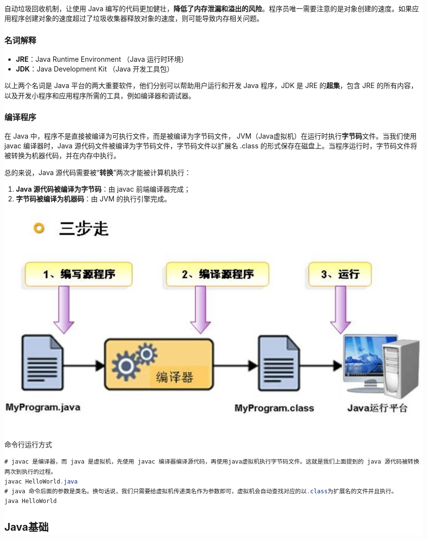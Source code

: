 自动垃圾回收机制，让使用 Java 编写的代码更加健壮，**降低了内存泄漏和溢出的风险**。程序员唯一需要注意的是对象创建的速度。如果应用程序创建对象的速度超过了垃圾收集器释放对象的速度，则可能导致内存相关问题。

### 名词解释
- **JRE**：Java Runtime Environment （Java 运行时环境）
- **JDK**：Java Development Kit （Java 开发工具包）

以上两个名词是 Java 平台的两大重要软件，他们分别可以帮助用户运行和开发 Java 程序，JDK 是 JRE 的**超集**，包含 JRE 的所有内容，以及开发小程序和应用程序所需的工具，例如编译器和调试器。

### 编译程序
在 Java 中，程序不是直接被编译为可执行文件，而是被编译为字节码文件， JVM（Java虚拟机）在运行时执行**字节码**文件。当我们使用 javac 编译器时，Java 源代码文件被编译为字节码文件，字节码文件以扩展名 .class 的形式保存在磁盘上。当程序运行时，字节码文件将被转换为机器代码，并在内存中执行。

总的来说，Java 源代码需要被“**转换**”两次才能被计算机执行：

1. **Java 源代码被编译为字节码**：由 javac 前端编译器完成；
2. **字节码被编译为机器码**：由 JVM 的执行引擎完成。

![image](../../youdaonote-images/DEA11575026A42539768D689EB658ACF.png)

命令行运行方式
```java
# javac 是编译器，而 java 是虚拟机，先使用 javac 编译器编译源代码，再使用java虚拟机执行字节码文件。这就是我们上面提到的 java 源代码被转换两次到执行的过程。
javac HelloWorld.java
# java 命令后面的参数是类名。换句话说，我们只需要给虚拟机传递类名作为参数即可，虚拟机会自动查找对应的以.class为扩展名的文件并且执行。
java HelloWorld

```

## Java基础
